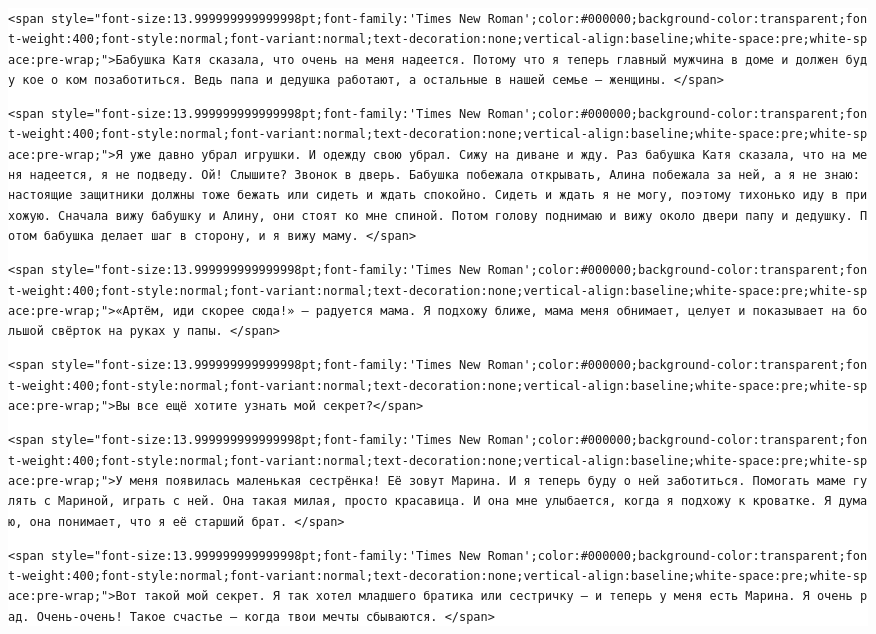 </p>

<p dir="ltr" style="line-height:1.56;text-indent: 35.4pt;margin-top:0pt;margin-bottom:0pt;">

	<span style="font-size:13.999999999999998pt;font-family:'Times New Roman';color:#000000;background-color:transparent;font-weight:400;font-style:normal;font-variant:normal;text-decoration:none;vertical-align:baseline;white-space:pre;white-space:pre-wrap;">Бабушка Катя сказала, что очень на меня надеется. Потому что я теперь главный мужчина в доме и должен буду кое о ком позаботиться. Ведь папа и дедушка работают, а остальные в нашей семье – женщины. </span> 

</p>

<p dir="ltr" style="line-height:1.56;text-indent: 35.4pt;margin-top:0pt;margin-bottom:0pt;">

	<span style="font-size:13.999999999999998pt;font-family:'Times New Roman';color:#000000;background-color:transparent;font-weight:400;font-style:normal;font-variant:normal;text-decoration:none;vertical-align:baseline;white-space:pre;white-space:pre-wrap;">Я уже давно убрал игрушки. И одежду свою убрал. Сижу на диване и жду. Раз бабушка Катя сказала, что на меня надеется, я не подведу. Ой! Слышите? Звонок в дверь. Бабушка побежала открывать, Алина побежала за ней, а я не знаю: настоящие защитники должны тоже бежать или сидеть и ждать спокойно. Сидеть и ждать я не могу, поэтому тихонько иду в прихожую. Сначала вижу бабушку и Алину, они стоят ко мне спиной. Потом голову поднимаю и вижу около двери папу и дедушку. Потом бабушка делает шаг в сторону, и я вижу маму. </span> 

</p>

<p dir="ltr" style="line-height:1.56;text-indent: 35.4pt;margin-top:0pt;margin-bottom:0pt;">

	<span style="font-size:13.999999999999998pt;font-family:'Times New Roman';color:#000000;background-color:transparent;font-weight:400;font-style:normal;font-variant:normal;text-decoration:none;vertical-align:baseline;white-space:pre;white-space:pre-wrap;">«Артём, иди скорее сюда!» – радуется мама. Я подхожу ближе, мама меня обнимает, целует и показывает на большой свёрток на руках у папы. </span> 

</p>

<p dir="ltr" style="line-height:1.56;margin-top:0pt;margin-bottom:0pt;">

	<span style="font-size:13.999999999999998pt;font-family:'Times New Roman';color:#000000;background-color:transparent;font-weight:400;font-style:normal;font-variant:normal;text-decoration:none;vertical-align:baseline;white-space:pre;white-space:pre-wrap;">Вы все ещё хотите узнать мой секрет?</span> 

</p>

<p dir="ltr" style="line-height:1.56;text-indent: 35.4pt;margin-top:0pt;margin-bottom:0pt;">

	<span style="font-size:13.999999999999998pt;font-family:'Times New Roman';color:#000000;background-color:transparent;font-weight:400;font-style:normal;font-variant:normal;text-decoration:none;vertical-align:baseline;white-space:pre;white-space:pre-wrap;">У меня появилась маленькая сестрёнка! Её зовут Марина. И я теперь буду о ней заботиться. Помогать маме гулять с Мариной, играть с ней. Она такая милая, просто красавица. И она мне улыбается, когда я подхожу к кроватке. Я думаю, она понимает, что я её старший брат. </span> 

</p>

<p dir="ltr" style="line-height:1.56;text-indent: 35.4pt;margin-top:0pt;margin-bottom:0pt;">

	<span style="font-size:13.999999999999998pt;font-family:'Times New Roman';color:#000000;background-color:transparent;font-weight:400;font-style:normal;font-variant:normal;text-decoration:none;vertical-align:baseline;white-space:pre;white-space:pre-wrap;">Вот такой мой секрет. Я так хотел младшего братика или сестричку – и теперь у меня есть Марина. Я очень рад. Очень-очень! Такое счастье – когда твои мечты сбываются. </span> 
